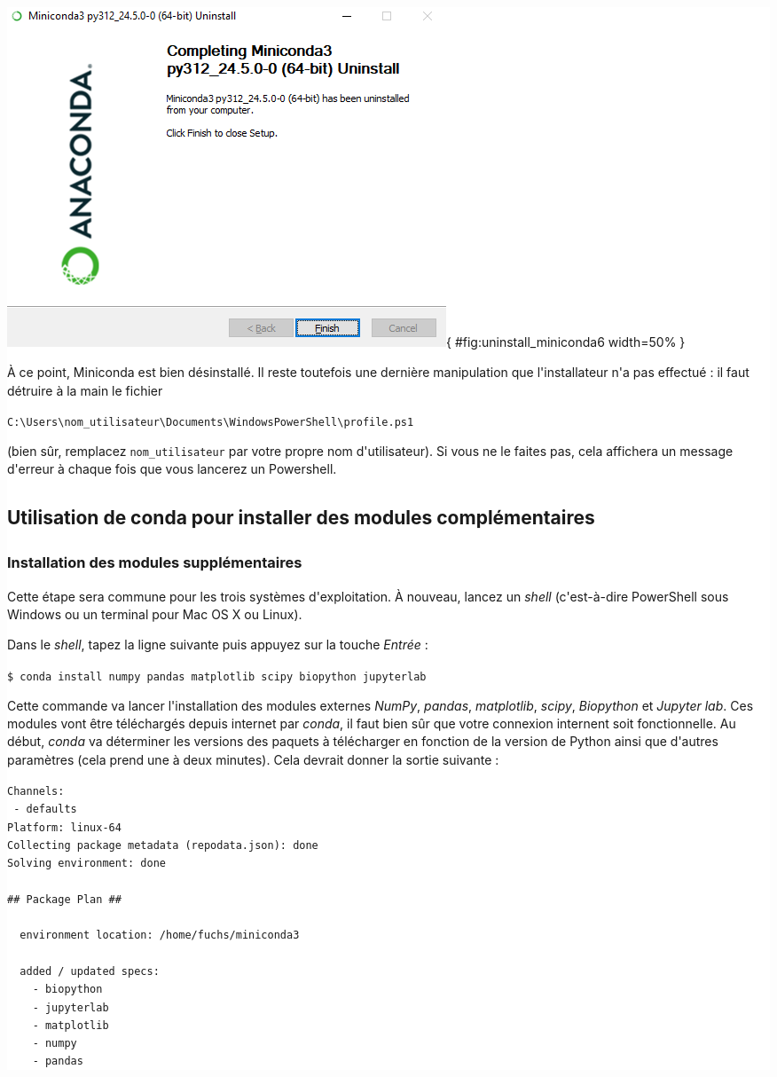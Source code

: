 ![Désinstallation de Miniconda (étape 6).](img/uninstall_miniconda6.png){ #fig:uninstall_miniconda6 width=50% }

À ce point, Miniconda est bien désinstallé. Il reste toutefois une dernière manipulation que l'installateur n'a pas effectué : il faut détruire à la main le fichier 

`C:\Users\nom_utilisateur\Documents\WindowsPowerShell\profile.ps1` 

(bien sûr, remplacez `nom_utilisateur` par votre propre nom d'utilisateur). Si vous ne le faites pas, cela affichera un message d'erreur à chaque fois que vous lancerez un Powershell.

## Utilisation de conda pour installer des modules complémentaires

### Installation des modules supplémentaires

Cette étape sera commune pour les trois systèmes d'exploitation. À nouveau, lancez un *shell* (c'est-à-dire PowerShell sous Windows ou un terminal pour Mac OS X ou Linux).

Dans le *shell*, tapez la ligne suivante puis appuyez sur la touche *Entrée* :

```bash
$ conda install numpy pandas matplotlib scipy biopython jupyterlab
```

Cette commande va lancer l'installation des modules externes *NumPy*, *pandas*, *matplotlib*, *scipy*, *Biopython* et *Jupyter lab*. Ces modules vont être téléchargés depuis internet par *conda*, il faut bien sûr que votre connexion internent soit fonctionnelle. Au début, *conda* va déterminer les versions des paquets à télécharger en fonction de la version de Python ainsi que d'autres paramètres (cela prend une à deux minutes). Cela devrait donner la sortie suivante :

```text
Channels:
 - defaults
Platform: linux-64
Collecting package metadata (repodata.json): done
Solving environment: done

## Package Plan ##

  environment location: /home/fuchs/miniconda3

  added / updated specs:
    - biopython
    - jupyterlab
    - matplotlib
    - numpy
    - pandas
```
